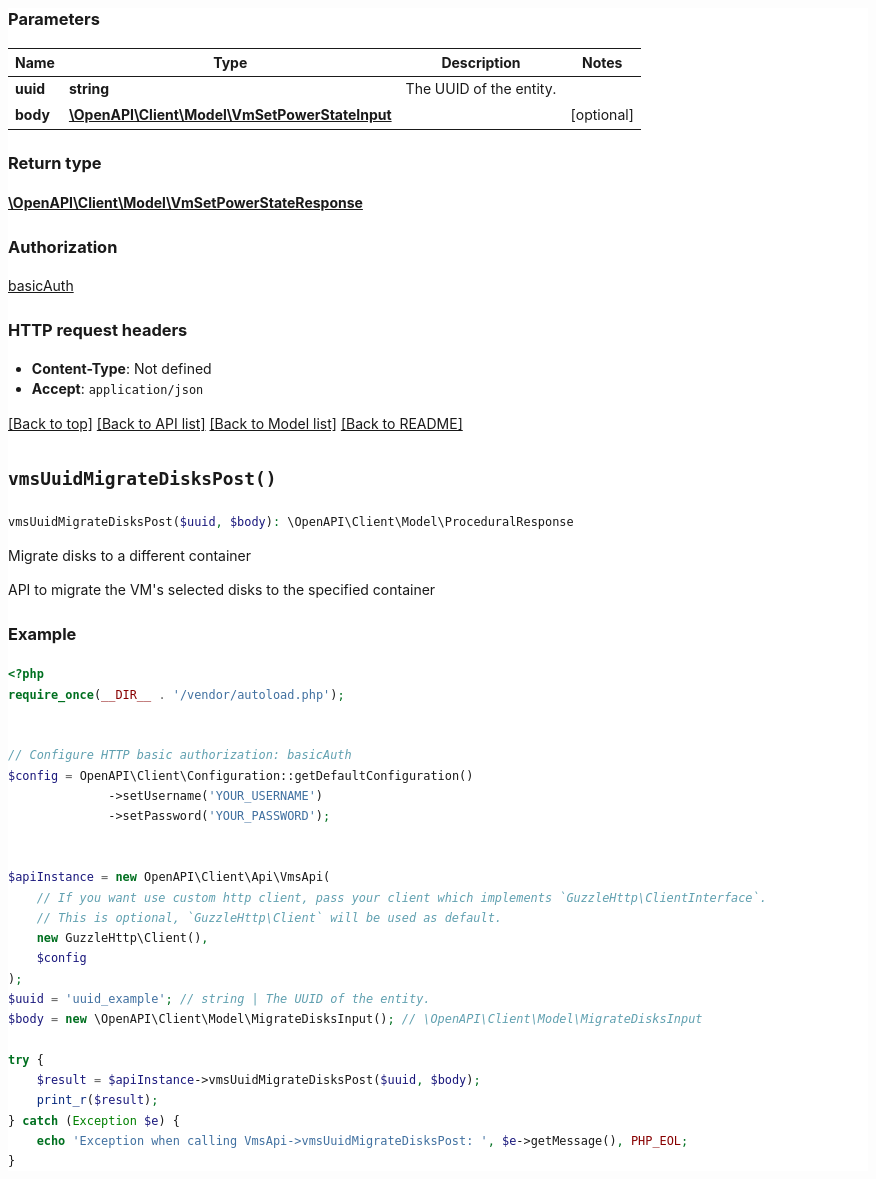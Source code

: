 
### Parameters

| Name | Type | Description  | Notes |
| ------------- | ------------- | ------------- | ------------- |
| **uuid** | **string**| The UUID of the entity. | |
| **body** | [**\OpenAPI\Client\Model\VmSetPowerStateInput**](../Model/VmSetPowerStateInput.md)|  | [optional] |

### Return type

[**\OpenAPI\Client\Model\VmSetPowerStateResponse**](../Model/VmSetPowerStateResponse.md)

### Authorization

[basicAuth](../../README.md#basicAuth)

### HTTP request headers

- **Content-Type**: Not defined
- **Accept**: `application/json`

[[Back to top]](#) [[Back to API list]](../../README.md#endpoints)
[[Back to Model list]](../../README.md#models)
[[Back to README]](../../README.md)

## `vmsUuidMigrateDisksPost()`

```php
vmsUuidMigrateDisksPost($uuid, $body): \OpenAPI\Client\Model\ProceduralResponse
```

Migrate disks to a different container

API to migrate the VM's selected disks to the specified container

### Example

```php
<?php
require_once(__DIR__ . '/vendor/autoload.php');


// Configure HTTP basic authorization: basicAuth
$config = OpenAPI\Client\Configuration::getDefaultConfiguration()
              ->setUsername('YOUR_USERNAME')
              ->setPassword('YOUR_PASSWORD');


$apiInstance = new OpenAPI\Client\Api\VmsApi(
    // If you want use custom http client, pass your client which implements `GuzzleHttp\ClientInterface`.
    // This is optional, `GuzzleHttp\Client` will be used as default.
    new GuzzleHttp\Client(),
    $config
);
$uuid = 'uuid_example'; // string | The UUID of the entity.
$body = new \OpenAPI\Client\Model\MigrateDisksInput(); // \OpenAPI\Client\Model\MigrateDisksInput

try {
    $result = $apiInstance->vmsUuidMigrateDisksPost($uuid, $body);
    print_r($result);
} catch (Exception $e) {
    echo 'Exception when calling VmsApi->vmsUuidMigrateDisksPost: ', $e->getMessage(), PHP_EOL;
}
```
